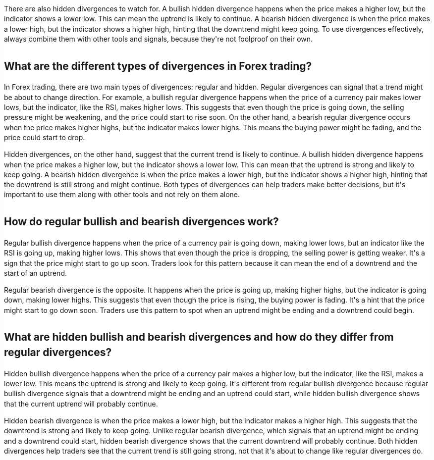There are also hidden divergences to watch for. A bullish hidden divergence happens when the price makes a higher low, but the indicator shows a lower low. This can mean the uptrend is likely to continue. A bearish hidden divergence is when the price makes a lower high, but the indicator shows a higher high, hinting that the downtrend might keep going. To use divergences effectively, always combine them with other tools and signals, because they're not foolproof on their own.

## What are the different types of divergences in Forex trading?

In Forex trading, there are two main types of divergences: regular and hidden. Regular divergences can signal that a trend might be about to change direction. For example, a bullish regular divergence happens when the price of a currency pair makes lower lows, but the indicator, like the RSI, makes higher lows. This suggests that even though the price is going down, the selling pressure might be weakening, and the price could start to rise soon. On the other hand, a bearish regular divergence occurs when the price makes higher highs, but the indicator makes lower highs. This means the buying power might be fading, and the price could start to drop.

Hidden divergences, on the other hand, suggest that the current trend is likely to continue. A bullish hidden divergence happens when the price makes a higher low, but the indicator shows a lower low. This can mean that the uptrend is strong and likely to keep going. A bearish hidden divergence is when the price makes a lower high, but the indicator shows a higher high, hinting that the downtrend is still strong and might continue. Both types of divergences can help traders make better decisions, but it's important to use them along with other tools and not rely on them alone.

## How do regular bullish and bearish divergences work?

Regular bullish divergence happens when the price of a currency pair is going down, making lower lows, but an indicator like the RSI is going up, making higher lows. This shows that even though the price is dropping, the selling power is getting weaker. It's a sign that the price might start to go up soon. Traders look for this pattern because it can mean the end of a downtrend and the start of an uptrend.

Regular bearish divergence is the opposite. It happens when the price is going up, making higher highs, but the indicator is going down, making lower highs. This suggests that even though the price is rising, the buying power is fading. It's a hint that the price might start to go down soon. Traders use this pattern to spot when an uptrend might be ending and a downtrend could begin.

## What are hidden bullish and bearish divergences and how do they differ from regular divergences?

Hidden bullish divergence happens when the price of a currency pair makes a higher low, but the indicator, like the RSI, makes a lower low. This means the uptrend is strong and likely to keep going. It's different from regular bullish divergence because regular bullish divergence signals that a downtrend might be ending and an uptrend could start, while hidden bullish divergence shows that the current uptrend will probably continue.

Hidden bearish divergence is when the price makes a lower high, but the indicator makes a higher high. This suggests that the downtrend is strong and likely to keep going. Unlike regular bearish divergence, which signals that an uptrend might be ending and a downtrend could start, hidden bearish divergence shows that the current downtrend will probably continue. Both hidden divergences help traders see that the current trend is still going strong, not that it's about to change like regular divergences do.
